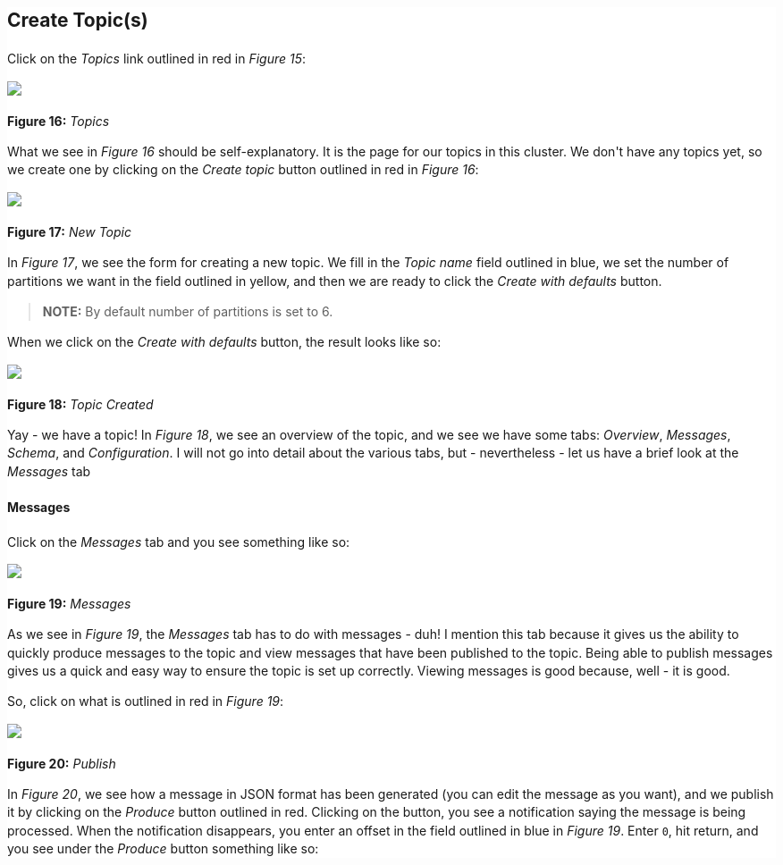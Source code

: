 ## Create Topic(s)

Click on the *Topics* link outlined in red in *Figure 15*:

![](/images/posts/ccl-azure-topics-create-I.png)

**Figure 16:** *Topics*

What we see in *Figure 16* should be self-explanatory. It is the page for our topics in this cluster. We don't have any topics yet, so we create one by clicking on the *Create topic* button outlined in red in *Figure 16*:

![](/images/posts/ccl-azure-topics-new.png)

**Figure 17:** *New Topic*

In *Figure 17*, we see the form for creating a new topic. We fill in the *Topic name* field outlined in blue, we set the number of partitions we want in the field outlined in yellow, and then we are ready to click the *Create with defaults* button.

> **NOTE:** By default number of partitions is set to 6.

When we click on the *Create with defaults* button, the result looks like so:

![](/images/posts/ccl-azure-topics-topic.png)

**Figure 18:** *Topic Created*

Yay - we have a topic! In *Figure 18*, we see an overview of the topic, and we see we have some tabs: *Overview*, *Messages*, *Schema*, and *Configuration*. I will not go into detail about the various tabs, but - nevertheless - let us have a brief look at the *Messages* tab

#### Messages

Click on the *Messages* tab and you see something like so:

![](/images/posts/ccl-azure-topics-messages.png)

**Figure 19:** *Messages*

As we see in *Figure 19*, the *Messages* tab has to do with messages - duh! I mention this tab because it gives us the ability to quickly produce messages to the topic and view messages that have been published to the topic. Being able to publish messages gives us a quick and easy way to ensure the topic is set up correctly. Viewing messages is good because, well - it is good.

So, click on what is outlined in red in *Figure 19*:

![](/images/posts/ccl-azure-topics-publish.png)

**Figure 20:** *Publish*

In *Figure 20*, we see how a message in JSON format has been generated (you can edit the message as you want), and we publish it by clicking on the *Produce* button outlined in red. Clicking on the button, you see a notification saying the message is being processed. When the notification disappears, you enter an offset in the field outlined in blue in *Figure 19*. Enter `0`, hit return, and you see under the *Produce* button something like so:
